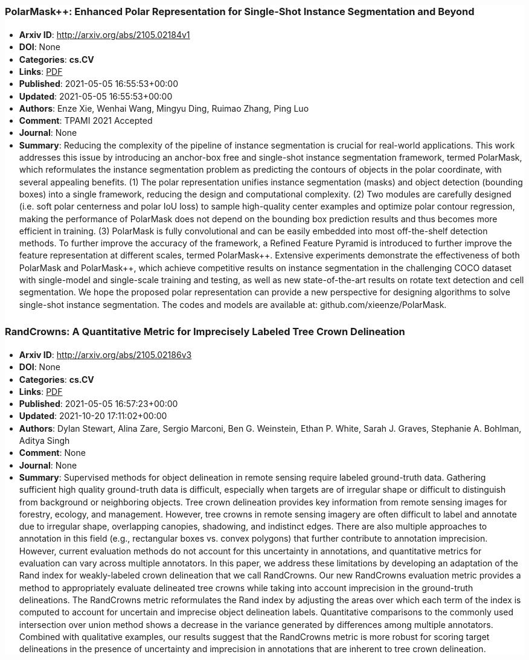 

### PolarMask++: Enhanced Polar Representation for Single-Shot Instance Segmentation and Beyond
- **Arxiv ID**: http://arxiv.org/abs/2105.02184v1
- **DOI**: None
- **Categories**: **cs.CV**
- **Links**: [PDF](http://arxiv.org/pdf/2105.02184v1)
- **Published**: 2021-05-05 16:55:53+00:00
- **Updated**: 2021-05-05 16:55:53+00:00
- **Authors**: Enze Xie, Wenhai Wang, Mingyu Ding, Ruimao Zhang, Ping Luo
- **Comment**: TPAMI 2021 Accepted
- **Journal**: None
- **Summary**: Reducing the complexity of the pipeline of instance segmentation is crucial for real-world applications. This work addresses this issue by introducing an anchor-box free and single-shot instance segmentation framework, termed PolarMask, which reformulates the instance segmentation problem as predicting the contours of objects in the polar coordinate, with several appealing benefits. (1) The polar representation unifies instance segmentation (masks) and object detection (bounding boxes) into a single framework, reducing the design and computational complexity. (2) Two modules are carefully designed (i.e. soft polar centerness and polar IoU loss) to sample high-quality center examples and optimize polar contour regression, making the performance of PolarMask does not depend on the bounding box prediction results and thus becomes more efficient in training. (3) PolarMask is fully convolutional and can be easily embedded into most off-the-shelf detection methods. To further improve the accuracy of the framework, a Refined Feature Pyramid is introduced to further improve the feature representation at different scales, termed PolarMask++. Extensive experiments demonstrate the effectiveness of both PolarMask and PolarMask++, which achieve competitive results on instance segmentation in the challenging COCO dataset with single-model and single-scale training and testing, as well as new state-of-the-art results on rotate text detection and cell segmentation. We hope the proposed polar representation can provide a new perspective for designing algorithms to solve single-shot instance segmentation. The codes and models are available at: github.com/xieenze/PolarMask.



### RandCrowns: A Quantitative Metric for Imprecisely Labeled Tree Crown Delineation
- **Arxiv ID**: http://arxiv.org/abs/2105.02186v3
- **DOI**: None
- **Categories**: **cs.CV**
- **Links**: [PDF](http://arxiv.org/pdf/2105.02186v3)
- **Published**: 2021-05-05 16:57:23+00:00
- **Updated**: 2021-10-20 17:11:02+00:00
- **Authors**: Dylan Stewart, Alina Zare, Sergio Marconi, Ben G. Weinstein, Ethan P. White, Sarah J. Graves, Stephanie A. Bohlman, Aditya Singh
- **Comment**: None
- **Journal**: None
- **Summary**: Supervised methods for object delineation in remote sensing require labeled ground-truth data. Gathering sufficient high quality ground-truth data is difficult, especially when targets are of irregular shape or difficult to distinguish from background or neighboring objects. Tree crown delineation provides key information from remote sensing images for forestry, ecology, and management. However, tree crowns in remote sensing imagery are often difficult to label and annotate due to irregular shape, overlapping canopies, shadowing, and indistinct edges. There are also multiple approaches to annotation in this field (e.g., rectangular boxes vs. convex polygons) that further contribute to annotation imprecision. However, current evaluation methods do not account for this uncertainty in annotations, and quantitative metrics for evaluation can vary across multiple annotators. In this paper, we address these limitations by developing an adaptation of the Rand index for weakly-labeled crown delineation that we call RandCrowns. Our new RandCrowns evaluation metric provides a method to appropriately evaluate delineated tree crowns while taking into account imprecision in the ground-truth delineations. The RandCrowns metric reformulates the Rand index by adjusting the areas over which each term of the index is computed to account for uncertain and imprecise object delineation labels. Quantitative comparisons to the commonly used intersection over union method shows a decrease in the variance generated by differences among multiple annotators. Combined with qualitative examples, our results suggest that the RandCrowns metric is more robust for scoring target delineations in the presence of uncertainty and imprecision in annotations that are inherent to tree crown delineation.
